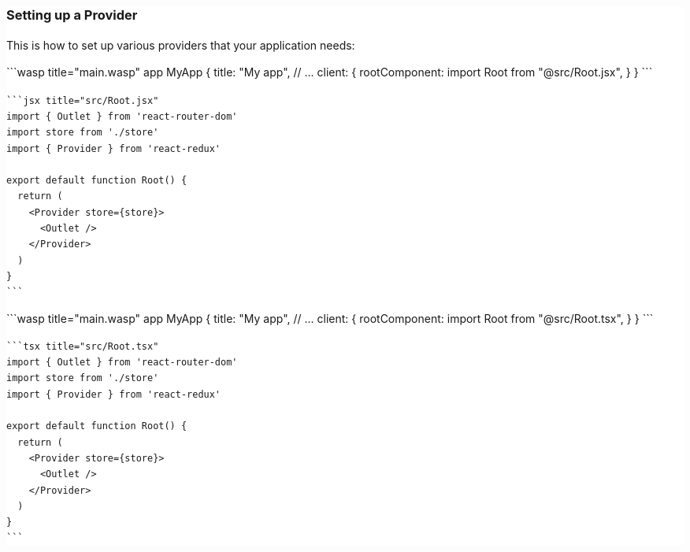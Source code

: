 ### Setting up a Provider

This is how to set up various providers that your application needs:

<Tabs groupId="js-ts">
  <TabItem value="js" label="JavaScript">
    ```wasp title="main.wasp"
    app MyApp {
      title: "My app",
      // ...
      client: {
        rootComponent: import Root from "@src/Root.jsx",
      }
    }
    ```

    ```jsx title="src/Root.jsx"
    import { Outlet } from 'react-router-dom'
    import store from './store'
    import { Provider } from 'react-redux'

    export default function Root() {
      return (
        <Provider store={store}>
          <Outlet />
        </Provider>
      )
    }
    ```
  </TabItem>

  <TabItem value="ts" label="TypeScript">
    ```wasp title="main.wasp"
    app MyApp {
      title: "My app",
      // ...
      client: {
        rootComponent: import Root from "@src/Root.tsx",
      }
    }
    ```

    ```tsx title="src/Root.tsx"
    import { Outlet } from 'react-router-dom'
    import store from './store'
    import { Provider } from 'react-redux'

    export default function Root() {
      return (
        <Provider store={store}>
          <Outlet />
        </Provider>
      )
    }
    ```
  </TabItem>
</Tabs>
